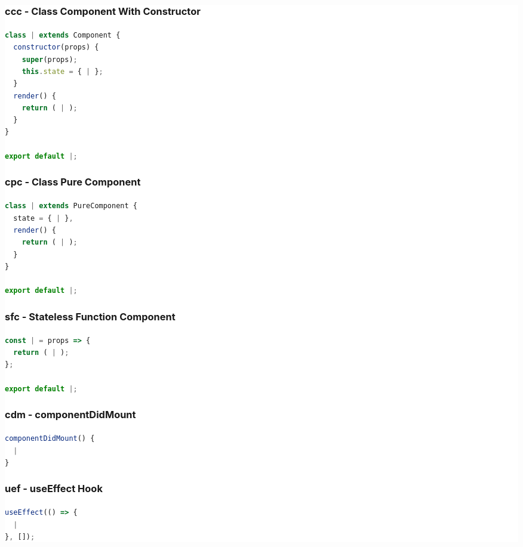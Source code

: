 ### ccc - Class Component With Constructor

```javascript
class | extends Component {
  constructor(props) {
    super(props);
    this.state = { | };
  }
  render() {
    return ( | );
  }
}

export default |;
```

### cpc - Class Pure Component

```javascript
class | extends PureComponent {
  state = { | },
  render() {
    return ( | );
  }
}

export default |;
```

### sfc - Stateless Function Component

```javascript
const | = props => {
  return ( | );
};

export default |;
```

### cdm - componentDidMount

```javascript
componentDidMount() {
  |
}
```

### uef - useEffect Hook

```javascript
useEffect(() => {
  |
}, []);
```
